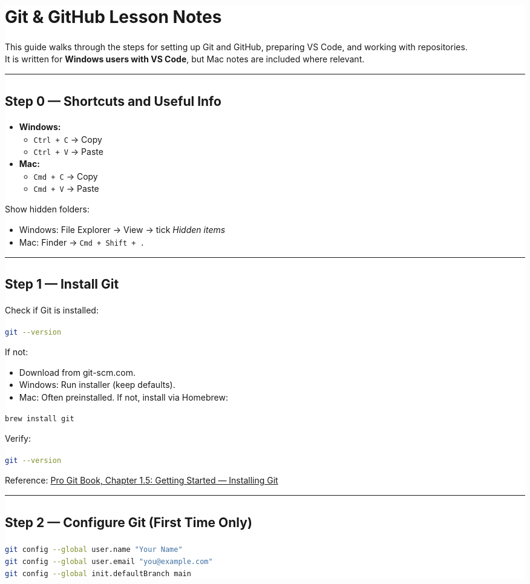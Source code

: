 # Git & GitHub Lesson Notes

This guide walks through the steps for setting up Git and GitHub, preparing VS Code, and working with repositories.  
It is written for **Windows users with VS Code**, but Mac notes are included where relevant.  

---

## Step 0 — Shortcuts and Useful Info
- **Windows:**  
  - `Ctrl + C` → Copy  
  - `Ctrl + V` → Paste  
- **Mac:**  
  - `Cmd + C` → Copy  
  - `Cmd + V` → Paste  

Show hidden folders:  
- Windows: File Explorer → View → tick *Hidden items*  
- Mac: Finder → `Cmd + Shift + .`

---

## Step 1 — Install Git
Check if Git is installed:
```bash
git --version
```

If not:
- Download from git-scm.com.
- Windows: Run installer (keep defaults).
- Mac: Often preinstalled. If not, install via Homebrew:

```bash
brew install git
```

Verify:
```bash
git --version
```

Reference: [Pro Git Book, Chapter 1.5: Getting Started — Installing Git](https://git-scm.com/book/en/v2/Getting-Started-Installing-Git)

---

## Step 2 — Configure Git (First Time Only)
```bash
git config --global user.name "Your Name"
git config --global user.email "you@example.com"
git config --global init.defaultBranch main
```
